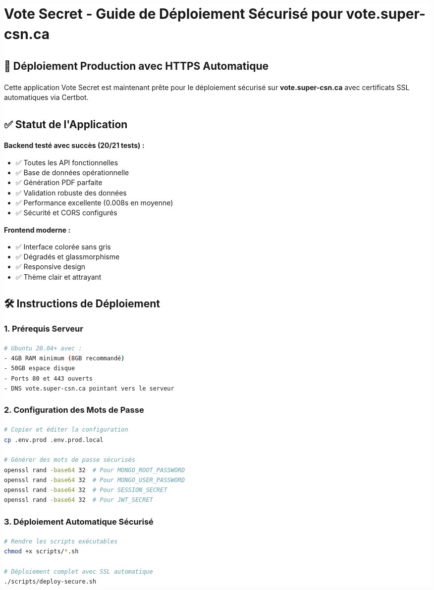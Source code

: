 # Vote Secret - Guide de Déploiement Sécurisé pour vote.super-csn.ca

## 🚀 Déploiement Production avec HTTPS Automatique

Cette application Vote Secret est maintenant prête pour le déploiement sécurisé sur **vote.super-csn.ca** avec certificats SSL automatiques via Certbot.

## ✅ Statut de l'Application

**Backend testé avec succès (20/21 tests) :**
- ✅ Toutes les API fonctionnelles
- ✅ Base de données opérationnelle
- ✅ Génération PDF parfaite
- ✅ Validation robuste des données
- ✅ Performance excellente (0.008s en moyenne)
- ✅ Sécurité et CORS configurés

**Frontend moderne :**
- ✅ Interface colorée sans gris
- ✅ Dégradés et glassmorphisme
- ✅ Responsive design
- ✅ Thème clair et attrayant

## 🛠️ Instructions de Déploiement

### 1. Prérequis Serveur
```bash
# Ubuntu 20.04+ avec :
- 4GB RAM minimum (8GB recommandé)
- 50GB espace disque
- Ports 80 et 443 ouverts
- DNS vote.super-csn.ca pointant vers le serveur
```

### 2. Configuration des Mots de Passe
```bash
# Copier et éditer la configuration
cp .env.prod .env.prod.local

# Générer des mots de passe sécurisés
openssl rand -base64 32  # Pour MONGO_ROOT_PASSWORD
openssl rand -base64 32  # Pour MONGO_USER_PASSWORD
openssl rand -base64 32  # Pour SESSION_SECRET
openssl rand -base64 32  # Pour JWT_SECRET
```

### 3. Déploiement Automatique Sécurisé
```bash
# Rendre les scripts exécutables
chmod +x scripts/*.sh

# Déploiement complet avec SSL automatique
./scripts/deploy-secure.sh
```
